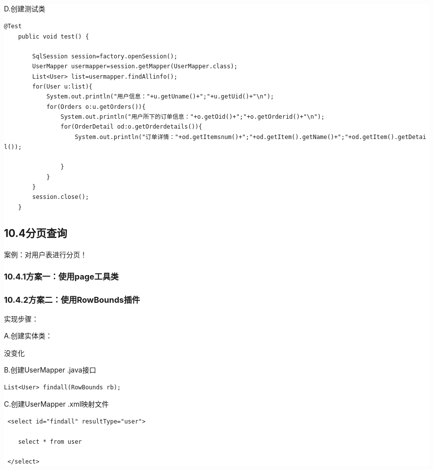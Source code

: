 D.创建测试类

```
@Test
	public void test() {
	
		SqlSession session=factory.openSession();
		UserMapper usermapper=session.getMapper(UserMapper.class);
		List<User> list=usermapper.findAllinfo();
		for(User u:list){
			System.out.println("用户信息："+u.getUname()+";"+u.getUid()+"\n");
			for(Orders o:u.getOrders()){
				System.out.println("用户所下的订单信息："+o.getOid()+";"+o.getOrderid()+"\n");
				for(OrderDetail od:o.getOrderdetails()){
					System.out.println("订单详情："+od.getItemsnum()+";"+od.getItem().getName()+";"+od.getItem().getDetail());
					
				}
			}
		}
		session.close();
	}
```





## 10.4分页查询

 案例：对用户表进行分页！

### 10.4.1方案一：使用page工具类







### 10.4.2方案二：使用RowBounds插件

实现步骤：

A.创建实体类：

   没变化

B.创建UserMapper .java接口

```
List<User> findall(RowBounds rb);
```

C.创建UserMapper .xml映射文件

```
 <select id="findall" resultType="user">
 
    select * from user
 
 </select>
```
